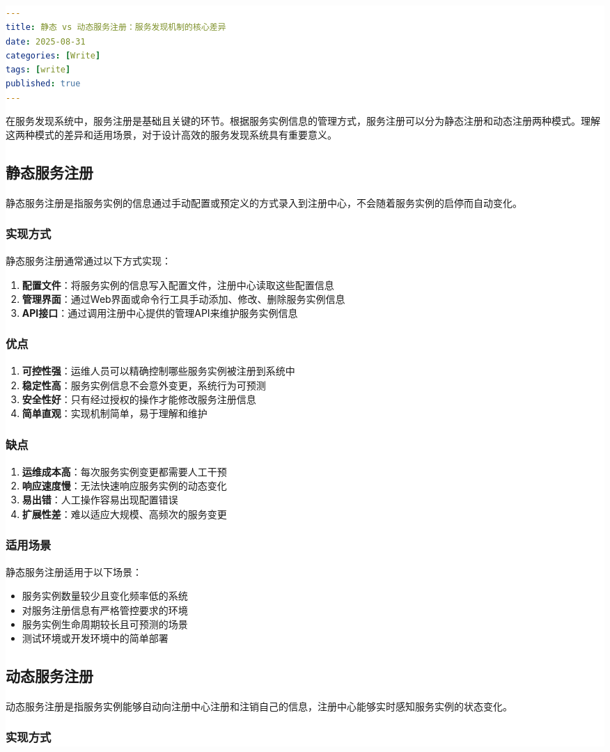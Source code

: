 ```yaml
---
title: 静态 vs 动态服务注册：服务发现机制的核心差异
date: 2025-08-31
categories: [Write]
tags: [write]
published: true
---
```


在服务发现系统中，服务注册是基础且关键的环节。根据服务实例信息的管理方式，服务注册可以分为静态注册和动态注册两种模式。理解这两种模式的差异和适用场景，对于设计高效的服务发现系统具有重要意义。

## 静态服务注册

静态服务注册是指服务实例的信息通过手动配置或预定义的方式录入到注册中心，不会随着服务实例的启停而自动变化。

### 实现方式

静态服务注册通常通过以下方式实现：

1. **配置文件**：将服务实例的信息写入配置文件，注册中心读取这些配置信息
2. **管理界面**：通过Web界面或命令行工具手动添加、修改、删除服务实例信息
3. **API接口**：通过调用注册中心提供的管理API来维护服务实例信息

### 优点

1. **可控性强**：运维人员可以精确控制哪些服务实例被注册到系统中
2. **稳定性高**：服务实例信息不会意外变更，系统行为可预测
3. **安全性好**：只有经过授权的操作才能修改服务注册信息
4. **简单直观**：实现机制简单，易于理解和维护

### 缺点

1. **运维成本高**：每次服务实例变更都需要人工干预
2. **响应速度慢**：无法快速响应服务实例的动态变化
3. **易出错**：人工操作容易出现配置错误
4. **扩展性差**：难以适应大规模、高频次的服务变更

### 适用场景

静态服务注册适用于以下场景：
- 服务实例数量较少且变化频率低的系统
- 对服务注册信息有严格管控要求的环境
- 服务实例生命周期较长且可预测的场景
- 测试环境或开发环境中的简单部署

## 动态服务注册

动态服务注册是指服务实例能够自动向注册中心注册和注销自己的信息，注册中心能够实时感知服务实例的状态变化。

### 实现方式
